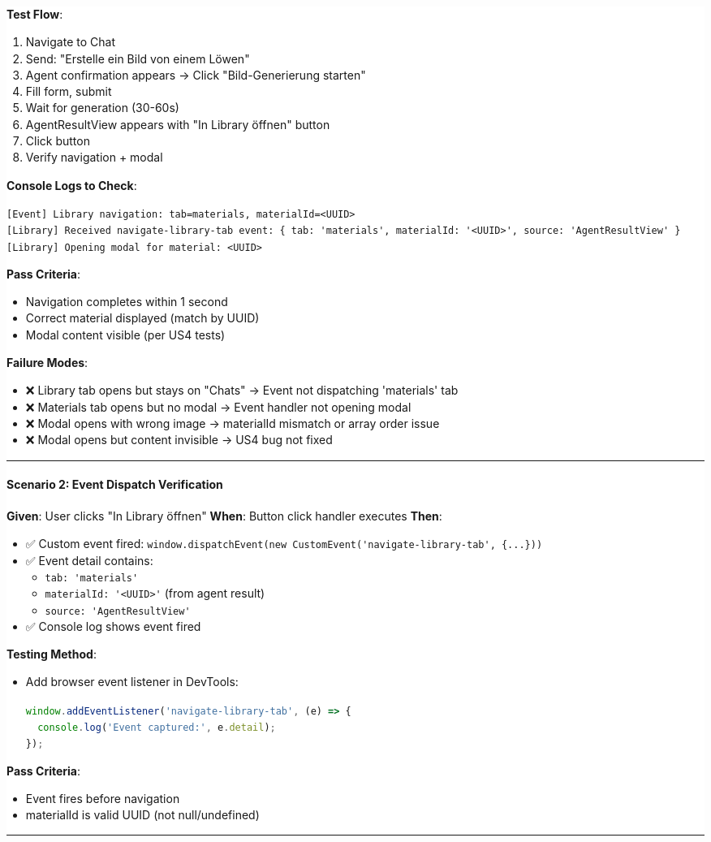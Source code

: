 **Test Flow**:
1. Navigate to Chat
2. Send: "Erstelle ein Bild von einem Löwen"
3. Agent confirmation appears → Click "Bild-Generierung starten"
4. Fill form, submit
5. Wait for generation (30-60s)
6. AgentResultView appears with "In Library öffnen" button
7. Click button
8. Verify navigation + modal

**Console Logs to Check**:
```
[Event] Library navigation: tab=materials, materialId=<UUID>
[Library] Received navigate-library-tab event: { tab: 'materials', materialId: '<UUID>', source: 'AgentResultView' }
[Library] Opening modal for material: <UUID>
```

**Pass Criteria**:
- Navigation completes within 1 second
- Correct material displayed (match by UUID)
- Modal content visible (per US4 tests)

**Failure Modes**:
- ❌ Library tab opens but stays on "Chats" → Event not dispatching 'materials' tab
- ❌ Materials tab opens but no modal → Event handler not opening modal
- ❌ Modal opens with wrong image → materialId mismatch or array order issue
- ❌ Modal opens but content invisible → US4 bug not fixed

---

#### Scenario 2: Event Dispatch Verification

**Given**: User clicks "In Library öffnen"
**When**: Button click handler executes
**Then**:
- ✅ Custom event fired: `window.dispatchEvent(new CustomEvent('navigate-library-tab', {...}))`
- ✅ Event detail contains:
  - `tab: 'materials'`
  - `materialId: '<UUID>'` (from agent result)
  - `source: 'AgentResultView'`
- ✅ Console log shows event fired

**Testing Method**:
- Add browser event listener in DevTools:
  ```javascript
  window.addEventListener('navigate-library-tab', (e) => {
    console.log('Event captured:', e.detail);
  });
  ```

**Pass Criteria**:
- Event fires before navigation
- materialId is valid UUID (not null/undefined)

---